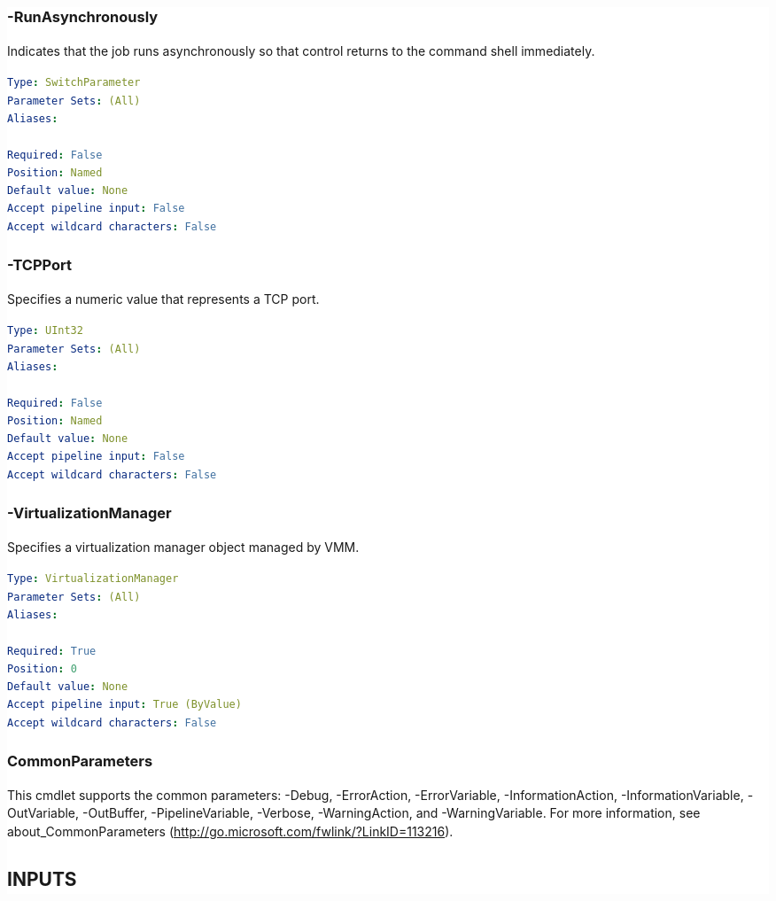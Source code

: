 ### -RunAsynchronously
Indicates that the job runs asynchronously so that control returns to the command shell immediately.

```yaml
Type: SwitchParameter
Parameter Sets: (All)
Aliases: 

Required: False
Position: Named
Default value: None
Accept pipeline input: False
Accept wildcard characters: False
```

### -TCPPort
Specifies a numeric value that represents a TCP port.

```yaml
Type: UInt32
Parameter Sets: (All)
Aliases: 

Required: False
Position: Named
Default value: None
Accept pipeline input: False
Accept wildcard characters: False
```

### -VirtualizationManager
Specifies a virtualization manager object managed by VMM.

```yaml
Type: VirtualizationManager
Parameter Sets: (All)
Aliases: 

Required: True
Position: 0
Default value: None
Accept pipeline input: True (ByValue)
Accept wildcard characters: False
```

### CommonParameters
This cmdlet supports the common parameters: -Debug, -ErrorAction, -ErrorVariable, -InformationAction, -InformationVariable, -OutVariable, -OutBuffer, -PipelineVariable, -Verbose, -WarningAction, and -WarningVariable. For more information, see about_CommonParameters (http://go.microsoft.com/fwlink/?LinkID=113216).

## INPUTS
